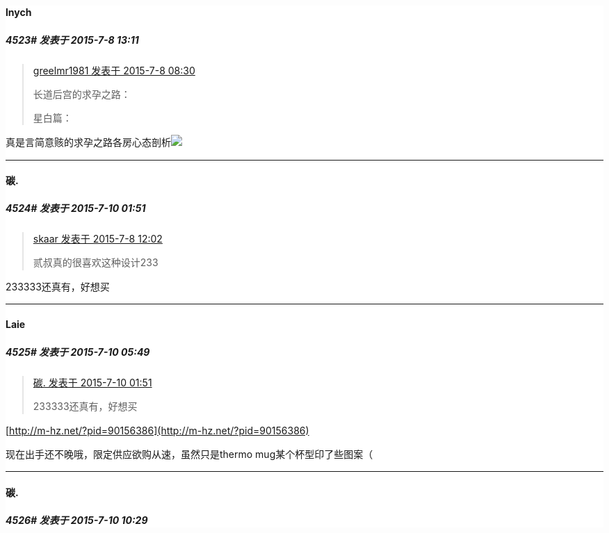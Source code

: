 ####  lnych  
##### 4523#       发表于 2015-7-8 13:11



<blockquote><a href="httphttps://bbs.saraba1st.com/2b/forum.php?mod=redirect&amp;goto=findpost&amp;pid=29477611&amp;ptid=1014335" target="_blank">greelmr1981 发表于 2015-7-8 08:30</a>

长道后宫的求孕之路：


星白篇：</blockquote>
 真是言简意赅的求孕之路各房心态剖析<img src="https://static.saraba1st.com/image/smiley/face/116.gif" referrerpolicy="no-referrer">







*****

####  碳.  
##### 4524#       发表于 2015-7-10 01:51



<blockquote><a href="httphttps://bbs.saraba1st.com/2b/forum.php?mod=redirect&amp;goto=findpost&amp;pid=29479640&amp;ptid=1014335" target="_blank">skaar 发表于 2015-7-8 12:02</a>

贰叔真的很喜欢这种设计233</blockquote>
233333还真有，好想买







*****

####  Laie  
##### 4525#       发表于 2015-7-10 05:49



<blockquote><a href="httphttps://bbs.saraba1st.com/2b/forum.php?mod=redirect&amp;goto=findpost&amp;pid=29496585&amp;ptid=1014335" target="_blank">碳. 发表于 2015-7-10 01:51</a>

233333还真有，好想买</blockquote>
[http://m-hz.net/?pid=90156386](http://m-hz.net/?pid=90156386)

现在出手还不晚哦，限定供应欲购从速，虽然只是thermo mug某个杯型印了些图案（







*****

####  碳.  
##### 4526#       发表于 2015-7-10 10:29

